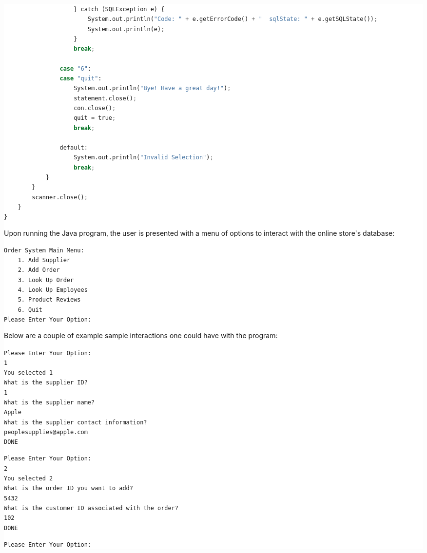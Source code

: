 ```python
                    } catch (SQLException e) {
                        System.out.println("Code: " + e.getErrorCode() + "  sqlState: " + e.getSQLState());
                        System.out.println(e);
                    }
                    break;

                case "6":
                case "quit":
                    System.out.println("Bye! Have a great day!");
                    statement.close();
                    con.close();
                    quit = true;
                    break;

                default:
                    System.out.println("Invalid Selection");
                    break;
            }
        }
        scanner.close();
    }
}

```

Upon running the Java program, the user is presented with a menu of options to interact with the online store's database:

```
Order System Main Menu:
    1. Add Supplier
    2. Add Order
    3. Look Up Order
    4. Look Up Employees
    5. Product Reviews
    6. Quit
Please Enter Your Option:

```
Below are a couple of example sample interactions one could have with the program:

```
Please Enter Your Option:
1
You selected 1
What is the supplier ID?
1
What is the supplier name?
Apple
What is the supplier contact information?
peoplesupplies@apple.com
DONE
```
```
Please Enter Your Option:
2
You selected 2
What is the order ID you want to add?
5432
What is the customer ID associated with the order?
102
DONE
```
```
Please Enter Your Option:
```